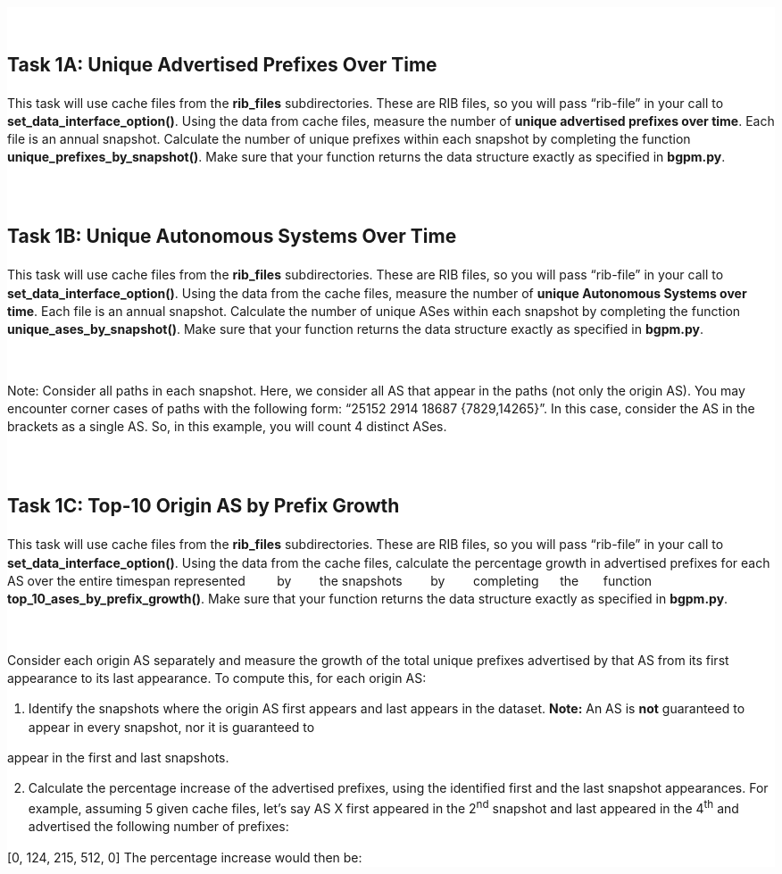 &nbsp;

<h2><a name="_Toc18835"></a>Task 1A: Unique Advertised Prefixes Over Time</h2>
This task will use cache files from the <strong>rib_files</strong> subdirectories. These are RIB files, so you will pass “rib-file” in your call to <strong>set_data_interface_option()</strong>. Using the data from cache files, measure the number of <strong>unique advertised prefixes over time</strong>. Each file is an annual snapshot. Calculate the number of unique prefixes within each snapshot by completing the function <strong>unique_prefixes_by_snapshot()</strong>. Make sure that your function returns the data structure exactly as specified in <strong>bgpm.py</strong>.

&nbsp;

<h2><a name="_Toc18836"></a>Task 1B: Unique Autonomous Systems Over Time</h2>
This task will use cache files from the <strong>rib_files</strong> subdirectories. These are RIB files, so you will pass “rib-file” in your call to <strong>set_data_interface_option()</strong>. Using the data from the cache files, measure the number of <strong>unique Autonomous Systems over time</strong>. Each file is an annual snapshot. Calculate the number of unique ASes within each snapshot by completing the function <strong>unique_ases_by_snapshot()</strong>. Make sure that your function returns the data structure exactly as specified in <strong>bgpm.py</strong>.

&nbsp;

Note: Consider all paths in each snapshot. Here, we consider all AS that appear in the paths (not only the origin AS). You may encounter corner cases of paths with the following form: “25152 2914 18687 {7829,14265}”. In this case, consider the AS in the brackets as a single AS. So, in this example, you will count 4 distinct ASes.

&nbsp;

<h2><a name="_Toc18837"></a>Task 1C: Top-10 Origin AS by Prefix Growth</h2>
This task will use cache files from the <strong>rib_files</strong> subdirectories. These are RIB files, so you will pass “rib-file” in your call to <strong>set_data_interface_option()</strong>. Using the data from the cache files, calculate the percentage growth in advertised prefixes for each AS over the entire timespan represented &nbsp;&nbsp;&nbsp;&nbsp;&nbsp;&nbsp;&nbsp; by &nbsp;&nbsp;&nbsp;&nbsp;&nbsp;&nbsp; the snapshots &nbsp;&nbsp;&nbsp;&nbsp;&nbsp;&nbsp; by &nbsp;&nbsp;&nbsp;&nbsp;&nbsp;&nbsp; completing &nbsp;&nbsp;&nbsp;&nbsp; the &nbsp;&nbsp;&nbsp;&nbsp;&nbsp; function <strong>top_10_ases_by_prefix_growth()</strong>. Make sure that your function returns the data structure exactly as specified in <strong>bgpm.py</strong>.

&nbsp;

Consider each origin AS separately and measure the growth of the total unique prefixes advertised by that AS from its first appearance to its last appearance. To compute this, for each origin AS:

<ol>
<li>Identify the snapshots where the origin AS first appears and last appears in the dataset. <strong>Note:</strong> An AS is <strong>not</strong> guaranteed to appear in every snapshot, nor it is guaranteed to</li>
</ol>
appear in the first and last snapshots.

<ol start="2">
<li>Calculate the percentage increase of the advertised prefixes, using the identified first and the last snapshot appearances. For example, assuming 5 given cache files, let’s say AS X first appeared in the 2<sup>nd</sup> snapshot and last appeared in the 4<sup>th</sup> and advertised the following number of prefixes:</li>
</ol>
[0, 124, 215, 512, 0] The percentage increase would then be:
